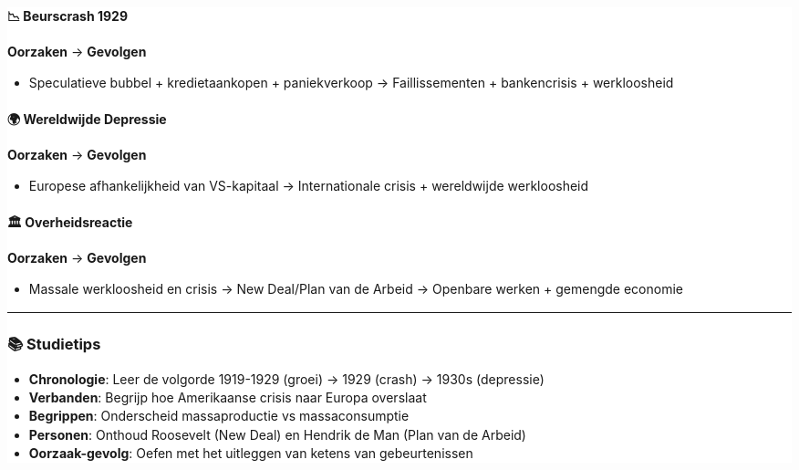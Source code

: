 #### 📉 Beurscrash 1929
**Oorzaken** → **Gevolgen**
- Speculatieve bubbel + kredietaankopen + paniekverkoop → Faillissementen + bankencrisis + werkloosheid

#### 🌍 Wereldwijde Depressie
**Oorzaken** → **Gevolgen**
- Europese afhankelijkheid van VS-kapitaal → Internationale crisis + wereldwijde werkloosheid

#### 🏛️ Overheidsreactie
**Oorzaken** → **Gevolgen**
- Massale werkloosheid en crisis → New Deal/Plan van de Arbeid → Openbare werken + gemengde economie

---

### 📚 Studietips
- **Chronologie**: Leer de volgorde 1919-1929 (groei) → 1929 (crash) → 1930s (depressie)
- **Verbanden**: Begrijp hoe Amerikaanse crisis naar Europa overslaat
- **Begrippen**: Onderscheid massaproductie vs massaconsumptie
- **Personen**: Onthoud Roosevelt (New Deal) en Hendrik de Man (Plan van de Arbeid)
- **Oorzaak-gevolg**: Oefen met het uitleggen van ketens van gebeurtenissen